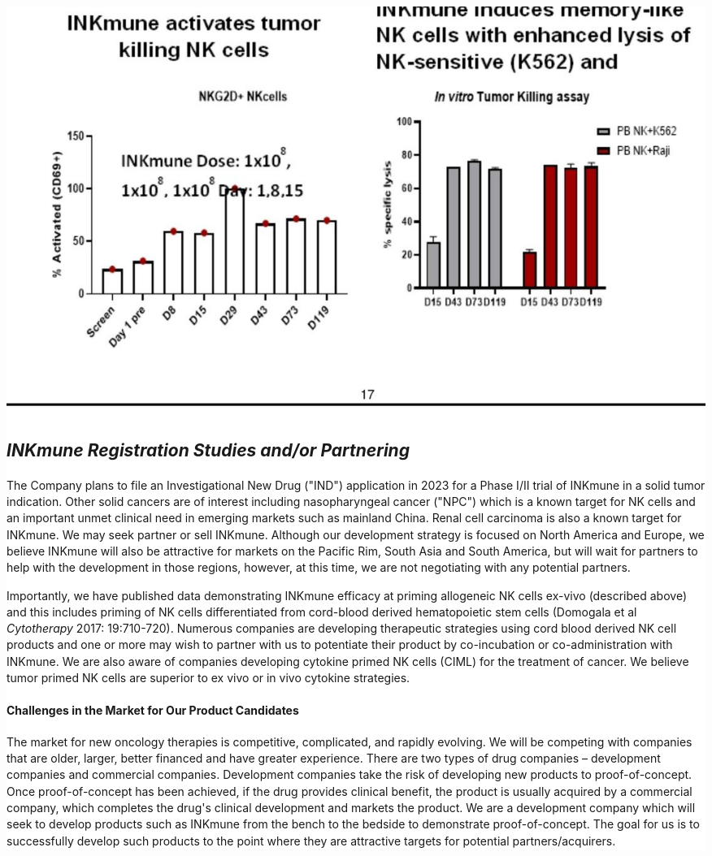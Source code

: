 ![](_page_13_Figure_3.jpeg)

## *INKmune Registration Studies and/or Partnering*

The Company plans to file an Investigational New Drug ("IND") application in 2023 for a Phase I/II trial of INKmune in a solid tumor indication. Other solid cancers are of interest including nasopharyngeal cancer ("NPC") which is a known target for NK cells and an important unmet clinical need in emerging markets such as mainland China. Renal cell carcinoma is also a known target for INKmune. We may seek partner or sell INKmune. Although our development strategy is focused on North America and Europe, we believe INKmune will also be attractive for markets on the Pacific Rim, South Asia and South America, but will wait for partners to help with the development in those regions, however, at this time, we are not negotiating with any potential partners.

Importantly, we have published data demonstrating INKmune efficacy at priming allogeneic NK cells ex-vivo (described above) and this includes priming of NK cells differentiated from cord-blood derived hematopoietic stem cells (Domogala et al *Cytotherapy* 2017: 19:710-720). Numerous companies are developing therapeutic strategies using cord blood derived NK cell products and one or more may wish to partner with us to potentiate their product by co-incubation or co-administration with INKmune. We are also aware of companies developing cytokine primed NK cells (CIML) for the treatment of cancer. We believe tumor primed NK cells are superior to ex vivo or in vivo cytokine strategies.

#### **Challenges in the Market for Our Product Candidates**

The market for new oncology therapies is competitive, complicated, and rapidly evolving. We will be competing with companies that are older, larger, better financed and have greater experience. There are two types of drug companies – development companies and commercial companies. Development companies take the risk of developing new products to proof-of-concept. Once proof-of-concept has been achieved, if the drug provides clinical benefit, the product is usually acquired by a commercial company, which completes the drug's clinical development and markets the product. We are a development company which will seek to develop products such as INKmune from the bench to the bedside to demonstrate proof-of-concept. The goal for us is to successfully develop such products to the point where they are attractive targets for potential partners/acquirers.
